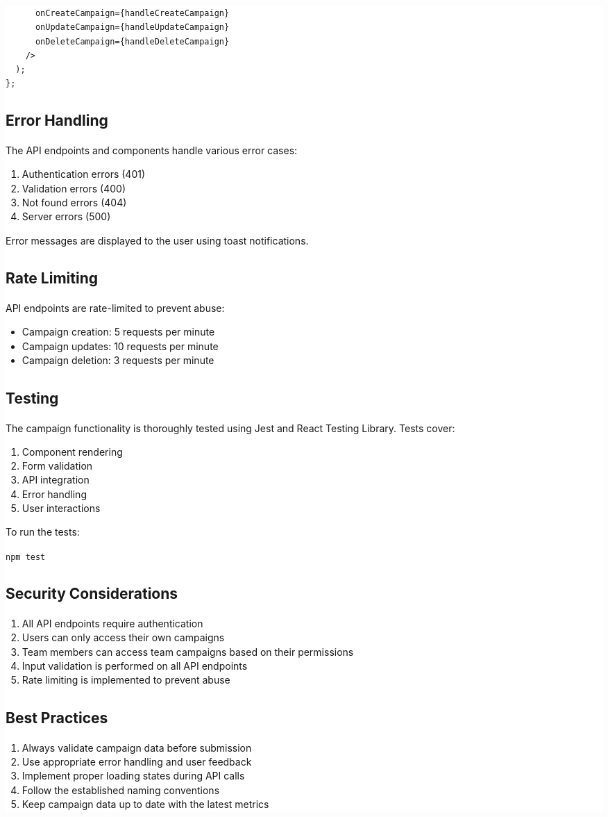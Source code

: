 ```tsx
      onCreateCampaign={handleCreateCampaign}
      onUpdateCampaign={handleUpdateCampaign}
      onDeleteCampaign={handleDeleteCampaign}
    />
  );
};
```

## Error Handling

The API endpoints and components handle various error cases:

1. Authentication errors (401)
2. Validation errors (400)
3. Not found errors (404)
4. Server errors (500)

Error messages are displayed to the user using toast notifications.

## Rate Limiting

API endpoints are rate-limited to prevent abuse:

- Campaign creation: 5 requests per minute
- Campaign updates: 10 requests per minute
- Campaign deletion: 3 requests per minute

## Testing

The campaign functionality is thoroughly tested using Jest and React Testing Library. Tests cover:

1. Component rendering
2. Form validation
3. API integration
4. Error handling
5. User interactions

To run the tests:

```bash
npm test
```

## Security Considerations

1. All API endpoints require authentication
2. Users can only access their own campaigns
3. Team members can access team campaigns based on their permissions
4. Input validation is performed on all API endpoints
5. Rate limiting is implemented to prevent abuse

## Best Practices

1. Always validate campaign data before submission
2. Use appropriate error handling and user feedback
3. Implement proper loading states during API calls
4. Follow the established naming conventions
5. Keep campaign data up to date with the latest metrics 